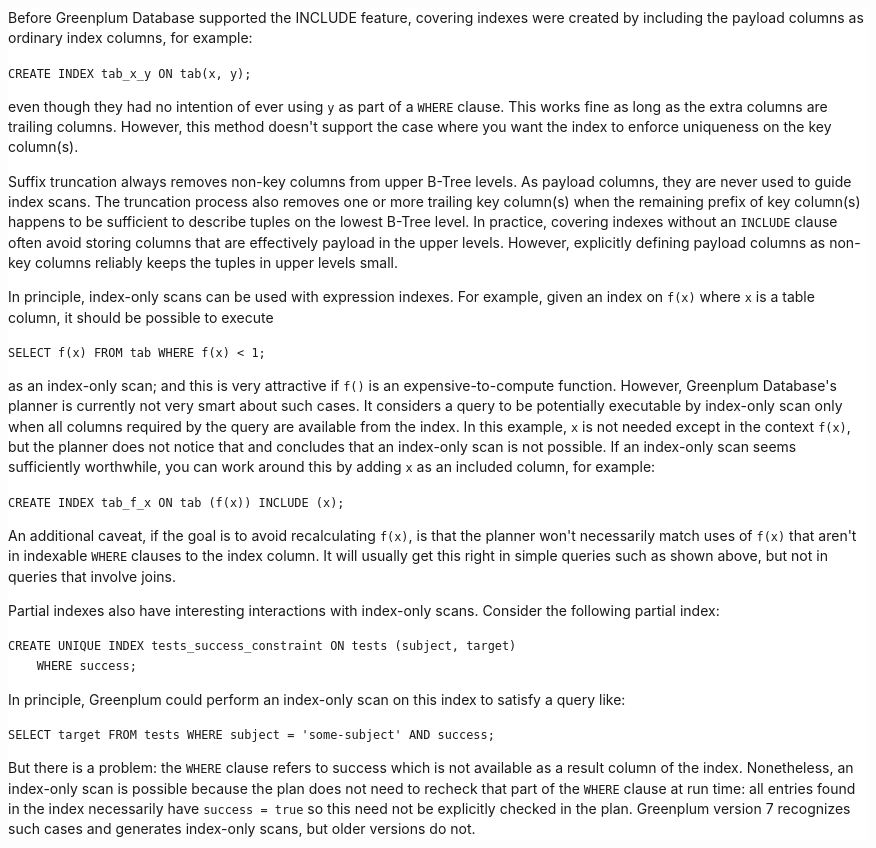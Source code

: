 Before Greenplum Database supported the INCLUDE feature, covering indexes were created by including the payload columns as ordinary index columns, for example: 

```
CREATE INDEX tab_x_y ON tab(x, y);
```

even though they had no intention of ever using `y` as part of a `WHERE` clause. This works fine as long as the extra columns are trailing columns. However, this method doesn't support the case where you want the index to enforce uniqueness on the key column(s).

Suffix truncation always removes non-key columns from upper B-Tree levels. As payload columns, they are never used to guide index scans. The truncation process also removes one or more trailing key column(s) when the remaining prefix of key column(s) happens to be sufficient to describe tuples on the lowest B-Tree level. In practice, covering indexes without an `INCLUDE` clause often avoid storing columns that are effectively payload in the upper levels. However, explicitly defining payload columns as non-key columns reliably keeps the tuples in upper levels small.

In principle, index-only scans can be used with expression indexes. For example, given an index on `f(x)` where `x` is a table column, it should be possible to execute

```
SELECT f(x) FROM tab WHERE f(x) < 1;
```

as an index-only scan; and this is very attractive if `f()` is an expensive-to-compute function. However, Greenplum Database's planner is currently not very smart about such cases. It considers a query to be potentially executable by index-only scan only when all columns required by the query are available from the index. In this example, `x` is not needed except in the context `f(x)`, but the planner does not notice that and concludes that an index-only scan is not possible. If an index-only scan seems sufficiently worthwhile, you can work around this by adding `x` as an included column, for example:

```
CREATE INDEX tab_f_x ON tab (f(x)) INCLUDE (x);
```

An additional caveat, if the goal is to avoid recalculating `f(x)`, is that the planner won't necessarily match uses of `f(x)` that aren't in indexable `WHERE` clauses to the index column. It will usually get this right in simple queries such as shown above, but not in queries that involve joins.

Partial indexes also have interesting interactions with index-only scans. Consider the following partial index:

```
CREATE UNIQUE INDEX tests_success_constraint ON tests (subject, target)
    WHERE success;
```

In principle, Greenplum could perform an index-only scan on this index to satisfy a query like:

```
SELECT target FROM tests WHERE subject = 'some-subject' AND success;
```

But there is a problem: the `WHERE` clause refers to success which is not available as a result column of the index. Nonetheless, an index-only scan is possible because the plan does not need to recheck that part of the `WHERE` clause at run time: all entries found in the index necessarily have `success = true` so this need not be explicitly checked in the plan. Greenplum version 7 recognizes such cases and generates index-only scans, but older versions do not.

